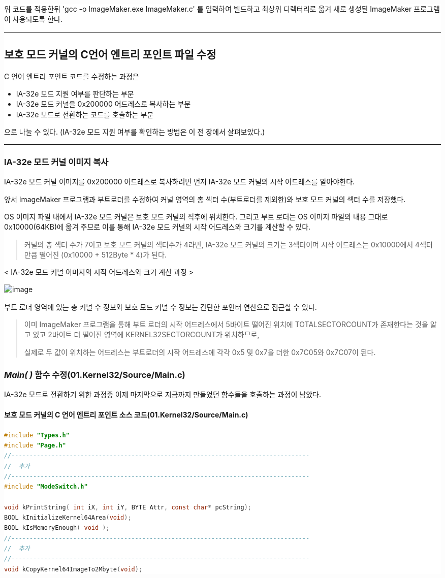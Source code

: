 위 코드를 적용한뒤 'gcc -o ImageMaker.exe ImageMaker.c' 를 입력하여 빌드하고
최상위 디렉터리로 옮겨 새로 생성된 ImageMaker 프로그램이 사용되도록 한다.

<hr>

## 보호 모드 커널의 C언어 엔트리 포인트 파일 수정

C 언어 엔트리 포인트 코드를 수정하는 과정은 

- IA-32e 모드 지원 여부를 판단하는 부분
- IA-32e 모드 커널을 0x200000 어드레스로 복사하는 부분
- IA-32e 모드로 전환하는 코드를 호출하는 부분

으로 나눌 수 있다. (IA-32e 모드 지원 여부를 확인하는 방법은 이 전 장에서 살펴보았다.)

<hr>

### IA-32e 모드 커널 이미지 복사

IA-32e 모드 커널 이미지를 0x200000 어드레스로 복사하려면 
먼저 IA-32e 모드 커널의 시작 어드레스를 알아야한다.

앞서 ImageMaker 프로그램과 부트로더를 수정하여 
커널 영역의 총 섹터 수(부트로더를 제외한)와 보호 모드 커널의 섹터 수를 저장했다.

OS 이미지 파일 내에서 IA-32e 모드 커널은 보호 모드 커널의 직후에 위치한다.
그리고 부트 로더는 OS 이미지 파일의 내용 그대로 0x10000(64KB)에 옮겨 주므로
이를 통해 IA-32e 모드 커널의 시작 어드레스와 크기를 계산할 수 있다.

> 커널의 총 섹터 수가 7이고 보호 모드 커널의 섹터수가 4라면,
> IA-32e 모드 커널의 크기는 3섹터이며 시작 어드레스는 0x10000에서 4섹터 만큼 떨어진
> (0x10000 + 512Byte * 4)가 된다.

< IA-32e 모드 커널 이미지의 시작 어드레스와 크기 계산 과정 >

![image](https://user-images.githubusercontent.com/34773827/61047779-34e4e880-a41b-11e9-9135-0df9bc62e811.png)

부트 로더 영역에 있는 총 커널 수 정보와 보호 모드 커널 수 정보는 간단한 포인터 연산으로 접근할 수 있다.

> 이미 ImageMaker 프로그램을 통해 부트 로더의 시작 어드레스에서 5바이트 떨어진 위치에
> TOTALSECTORCOUNT가 존재한다는 것을 알고 있고
> 2바이트 더 떨어진 영역에 KERNEL32SECTORCOUNT가 위치하므로,
>
> 실제로 두 값이 위치하는 어드레스는 
> 부트로더의 시작 어드레스에 각각 0x5 및 0x7을 더한 0x7C05와 0x7C07이 된다.



### *Main( )* 함수 수정(01.Kernel32/Source/Main.c)

IA-32e 모드로 전환하기 위한 과정중 이제 마지막으로 지금까지 만들었던 함수들을 호출하는 과정이 남았다.

#### 보호 모드 커널의 C 언어 엔트리 포인트 소스 코드(01.Kernel32/Source/Main.c)

```c
#include "Types.h"
#include "Page.h"
//----------------------------------------------------------------------------------
//  추가
//----------------------------------------------------------------------------------
#include "ModeSwitch.h"

void kPrintString( int iX, int iY, BYTE Attr, const char* pcString);
BOOL kInitializeKernel64Area(void);
BOOL kIsMemoryEnough( void );
//----------------------------------------------------------------------------------
//  추가
//----------------------------------------------------------------------------------
void kCopyKernel64ImageTo2Mbyte(void);
```